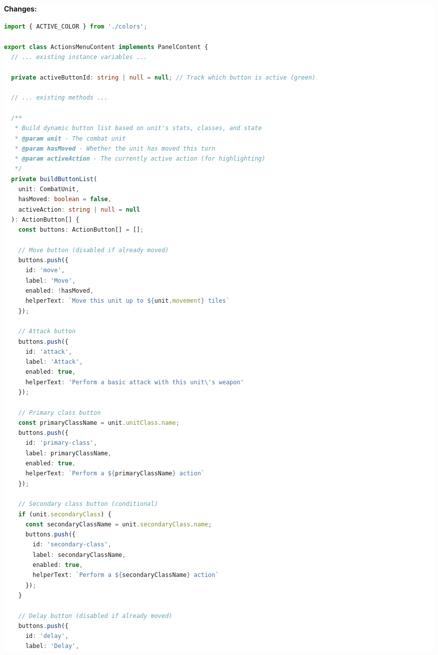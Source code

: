 **Changes:**
```typescript
import { ACTIVE_COLOR } from './colors';

export class ActionsMenuContent implements PanelContent {
  // ... existing instance variables ...

  private activeButtonId: string | null = null; // Track which button is active (green)

  // ... existing methods ...

  /**
   * Build dynamic button list based on unit's stats, classes, and state
   * @param unit - The combat unit
   * @param hasMoved - Whether the unit has moved this turn
   * @param activeAction - The currently active action (for highlighting)
   */
  private buildButtonList(
    unit: CombatUnit,
    hasMoved: boolean = false,
    activeAction: string | null = null
  ): ActionButton[] {
    const buttons: ActionButton[] = [];

    // Move button (disabled if already moved)
    buttons.push({
      id: 'move',
      label: 'Move',
      enabled: !hasMoved,
      helperText: `Move this unit up to ${unit.movement} tiles`
    });

    // Attack button
    buttons.push({
      id: 'attack',
      label: 'Attack',
      enabled: true,
      helperText: 'Perform a basic attack with this unit\'s weapon'
    });

    // Primary class button
    const primaryClassName = unit.unitClass.name;
    buttons.push({
      id: 'primary-class',
      label: primaryClassName,
      enabled: true,
      helperText: `Perform a ${primaryClassName} action`
    });

    // Secondary class button (conditional)
    if (unit.secondaryClass) {
      const secondaryClassName = unit.secondaryClass.name;
      buttons.push({
        id: 'secondary-class',
        label: secondaryClassName,
        enabled: true,
        helperText: `Perform a ${secondaryClassName} action`
      });
    }

    // Delay button (disabled if already moved)
    buttons.push({
      id: 'delay',
      label: 'Delay',
```